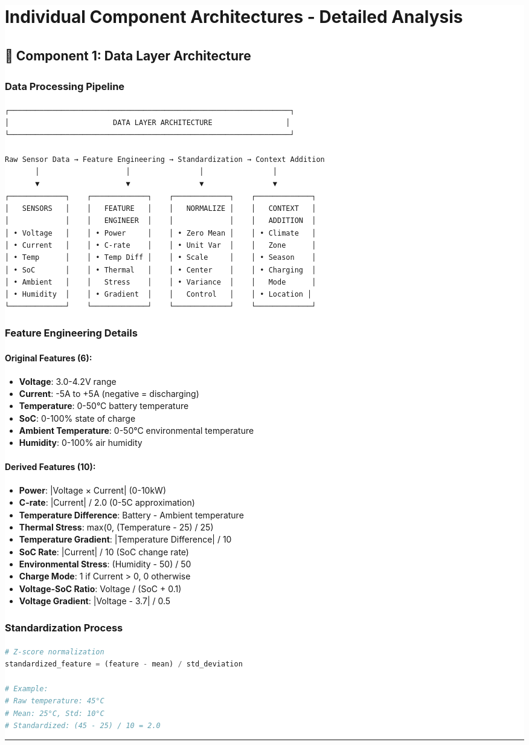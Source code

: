 # Individual Component Architectures - Detailed Analysis

## 🎯 **Component 1: Data Layer Architecture**

### **Data Processing Pipeline**

```
┌─────────────────────────────────────────────────────────────────┐
│                        DATA LAYER ARCHITECTURE                 │
└─────────────────────────────────────────────────────────────────┘

Raw Sensor Data → Feature Engineering → Standardization → Context Addition
       │                    │                │                │
       ▼                    ▼                ▼                ▼
┌─────────────┐    ┌─────────────┐    ┌─────────────┐    ┌─────────────┐
│   SENSORS   │    │   FEATURE   │    │   NORMALIZE │    │   CONTEXT   │
│             │    │   ENGINEER  │    │             │    │   ADDITION  │
│ • Voltage   │    │ • Power     │    │ • Zero Mean │    │ • Climate   │
│ • Current   │    │ • C-rate    │    │ • Unit Var  │    │   Zone      │
│ • Temp      │    │ • Temp Diff │    │ • Scale     │    │ • Season    │
│ • SoC       │    │ • Thermal   │    │ • Center    │    │ • Charging  │
│ • Ambient   │    │   Stress    │    │ • Variance  │    │   Mode      │
│ • Humidity  │    │ • Gradient  │    │   Control   │    │ • Location │
└─────────────┘    └─────────────┘    └─────────────┘    └─────────────┘
```

### **Feature Engineering Details**

#### **Original Features (6):**
- **Voltage**: 3.0-4.2V range
- **Current**: -5A to +5A (negative = discharging)
- **Temperature**: 0-50°C battery temperature
- **SoC**: 0-100% state of charge
- **Ambient Temperature**: 0-50°C environmental temperature
- **Humidity**: 0-100% air humidity

#### **Derived Features (10):**
- **Power**: |Voltage × Current| (0-10kW)
- **C-rate**: |Current| / 2.0 (0-5C approximation)
- **Temperature Difference**: Battery - Ambient temperature
- **Thermal Stress**: max(0, (Temperature - 25) / 25)
- **Temperature Gradient**: |Temperature Difference| / 10
- **SoC Rate**: |Current| / 10 (SoC change rate)
- **Environmental Stress**: (Humidity - 50) / 50
- **Charge Mode**: 1 if Current > 0, 0 otherwise
- **Voltage-SoC Ratio**: Voltage / (SoC + 0.1)
- **Voltage Gradient**: |Voltage - 3.7| / 0.5

### **Standardization Process**
```python
# Z-score normalization
standardized_feature = (feature - mean) / std_deviation

# Example:
# Raw temperature: 45°C
# Mean: 25°C, Std: 10°C
# Standardized: (45 - 25) / 10 = 2.0
```

---